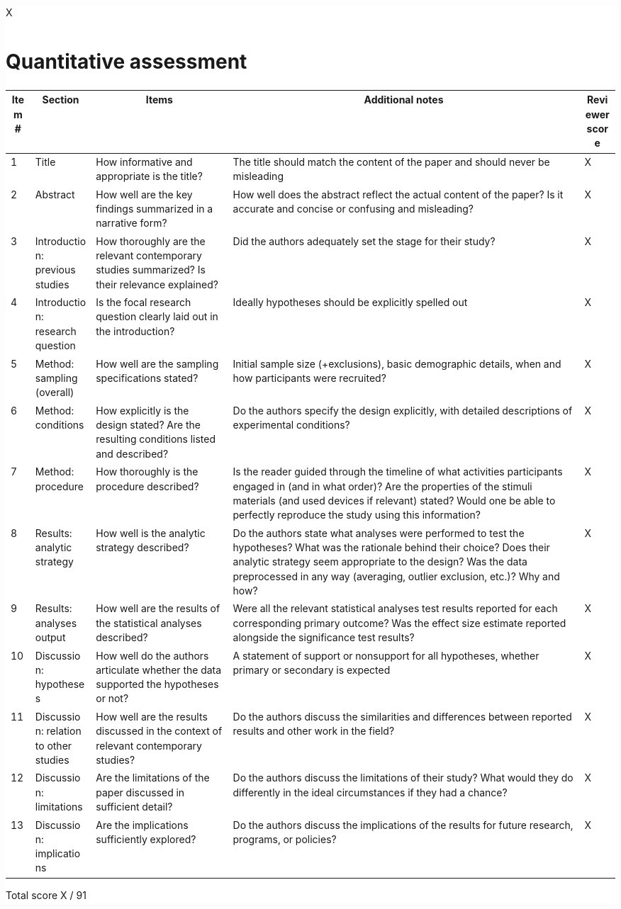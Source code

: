 X

# Quantitative assessment

| Item # | Section | Items | Additional notes | Reviewer score |
| --- | --- | --- | --- | --- |
| 1 | Title | How informative and appropriate is the title? | The title should match the content of the paper and should never be misleading | X |
| 2 | Abstract | How well are the key findings summarized in a narrative form? | How well does the abstract reflect the actual content of the paper? Is it accurate and concise or confusing and misleading? | X |
| 3 | Introduction: previous studies | How thoroughly are the relevant contemporary studies summarized? Is their relevance explained? | Did the authors adequately set the stage for their study? | X |
| 4 | Introduction: research question | Is the focal research question clearly laid out in the introduction? | Ideally hypotheses should be explicitly spelled out | X |
| 5 | Method: sampling (overall) | How well are the sampling specifications stated? | Initial sample size (+exclusions), basic demographic details, when and how participants were recruited? | X |
| 6 | Method: conditions | How explicitly is the design stated? Are the resulting conditions listed and described? | Do the authors specify the design explicitly, with detailed descriptions of experimental conditions? | X |
| 7 | Method: procedure | How thoroughly is the procedure described? | Is the reader guided through the timeline of what activities participants engaged in (and in what order)? Are the properties of the stimuli materials (and used devices if relevant) stated? Would one be able to perfectly reproduce the study using this information? | X |
| 8 | Results: analytic strategy | How well is the analytic strategy described? | Do the authors state what analyses were performed to test the hypotheses? What was the rationale behind their choice? Does their analytic strategy seem appropriate to the design? Was the data preprocessed in any way (averaging, outlier exclusion, etc.)? Why and how? | X |
| 9 | Results: analyses output | How well are the results of the statistical analyses described? | Were all the relevant statistical analyses test results reported for each corresponding primary outcome? Was the effect size estimate reported alongside the significance test results? | X |
| 10 | Discussion: hypotheses | How well do the authors articulate whether the data supported the hypotheses or not? | A statement of support or nonsupport for all hypotheses, whether primary or secondary is expected | X |
| 11 | Discussion: relation to other studies | How well are the results discussed in the context of relevant contemporary studies? | Do the authors discuss the similarities and differences between reported results and other work in the field? | X |
| 12 | Discussion: limitations | Are the limitations of the paper discussed in sufficient detail? | Do the authors discuss the limitations of their study? What would they do differently in the ideal circumstances if they had a chance? | X |
| 13 | Discussion: implications | Are the implications sufficiently explored? | Do the authors discuss the implications of the results for future research, programs, or policies? | X |

Total score X / 91
